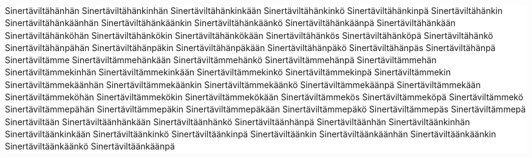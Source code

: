 Sinertäviltähänhän
Sinertäviltähänkinhän
Sinertäviltähänkinkään
Sinertäviltähänkinkö
Sinertäviltähänkinpä
Sinertäviltähänkin
Sinertäviltähänkäänhän
Sinertäviltähänkäänkin
Sinertäviltähänkäänkö
Sinertäviltähänkäänpä
Sinertäviltähänkään
Sinertäviltähänköhän
Sinertäviltähänkökin
Sinertäviltähänkökään
Sinertäviltähänkös
Sinertäviltähänköpä
Sinertäviltähänkö
Sinertäviltähänpähän
Sinertäviltähänpäkin
Sinertäviltähänpäkään
Sinertäviltähänpäkö
Sinertäviltähänpäs
Sinertäviltähänpä
Sinertäviltämme
Sinertäviltämmehänkään
Sinertäviltämmehänkö
Sinertäviltämmehänpä
Sinertäviltämmehän
Sinertäviltämmekinhän
Sinertäviltämmekinkään
Sinertäviltämmekinkö
Sinertäviltämmekinpä
Sinertäviltämmekin
Sinertäviltämmekäänhän
Sinertäviltämmekäänkin
Sinertäviltämmekäänkö
Sinertäviltämmekäänpä
Sinertäviltämmekään
Sinertäviltämmeköhän
Sinertäviltämmekökin
Sinertäviltämmekökään
Sinertäviltämmekös
Sinertäviltämmeköpä
Sinertäviltämmekö
Sinertäviltämmepähän
Sinertäviltämmepäkin
Sinertäviltämmepäkään
Sinertäviltämmepäkö
Sinertäviltämmepäs
Sinertäviltämmepä
Sinertäviltään
Sinertäviltäänhänkään
Sinertäviltäänhänkö
Sinertäviltäänhänpä
Sinertäviltäänhän
Sinertäviltäänkinhän
Sinertäviltäänkinkään
Sinertäviltäänkinkö
Sinertäviltäänkinpä
Sinertäviltäänkin
Sinertäviltäänkäänhän
Sinertäviltäänkäänkin
Sinertäviltäänkäänkö
Sinertäviltäänkäänpä